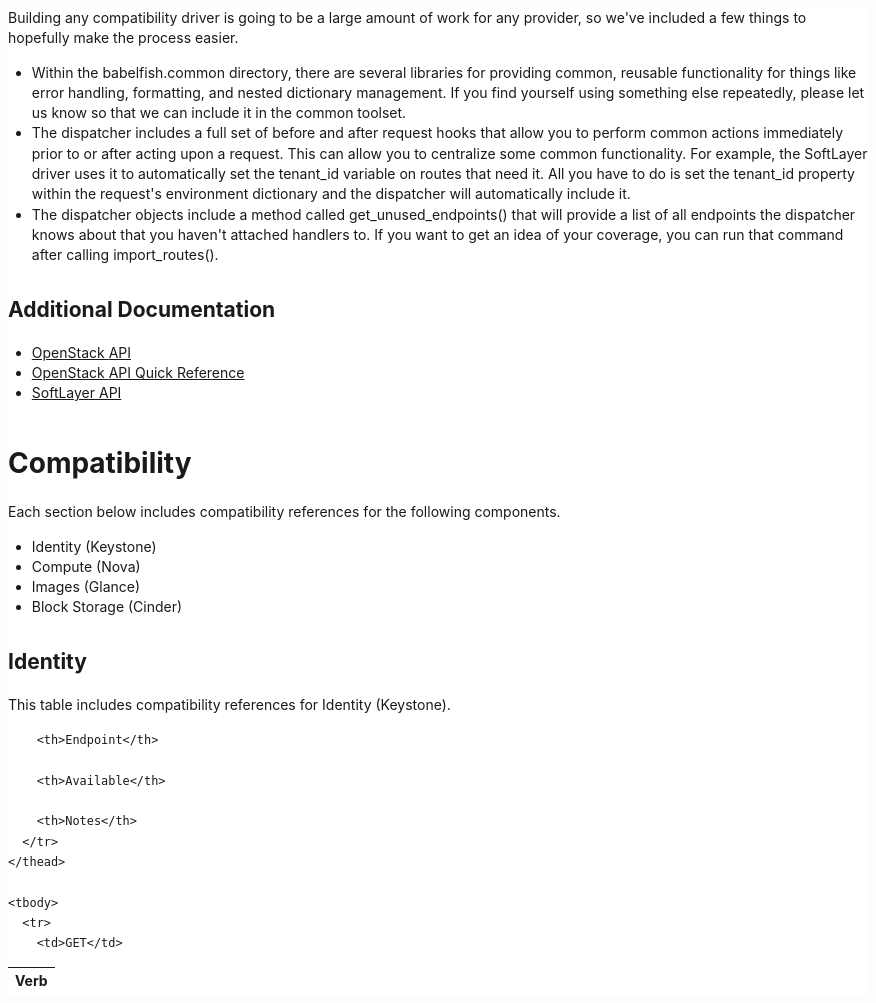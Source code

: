 Building any compatibility driver is going to be a large amount of work for any provider, so we've included a few things to hopefully make the process easier.

* Within the babelfish.common directory, there are several libraries for providing common, reusable functionality for things like error handling, formatting, and nested dictionary management. If you find yourself using something else repeatedly, please let us know so that we can include it in the common toolset.
* The dispatcher includes a full set of before and after request hooks that allow you to perform common actions immediately prior to or after acting upon a request. This can allow you to centralize some common functionality. For example, the SoftLayer driver uses it to automatically set the tenant_id variable on routes that need it. All you have to do is set the tenant_id property within the request's environment dictionary and the dispatcher will automatically include it.
* The dispatcher objects include a method called get_unused_endpoints() that will provide a list of all endpoints the dispatcher knows about that you haven't attached handlers to. If you want to get an idea of your coverage, you can run that command after calling import_routes().

## Additional Documentation

*   [OpenStack <span class="caps">API</span>](http://docs.openstack.org/api/api-specs.html)
*   [OpenStack <span class="caps">API</span> Quick Reference](http://api.openstack.org/api-ref.html)
*   [SoftLayer <span class="caps">API</span>](http://sldn.softlayer.com/reference/softlayerapi)

# Compatibility

Each section below includes compatibility references for the following components.

* Identity (Keystone)
* Compute (Nova)
* Images (Glance)
* Block Storage (Cinder)

## Identity

This table includes compatibility references for Identity (Keystone).

<div class="table-responsive">
  <table class="table table-bordered table-hover">
    <thead>
      <tr>
        <th>Verb</th>

        <th>Endpoint</th>

        <th>Available</th>

        <th>Notes</th>
      </tr>
    </thead>

    <tbody>
      <tr>
        <td>GET</td>
